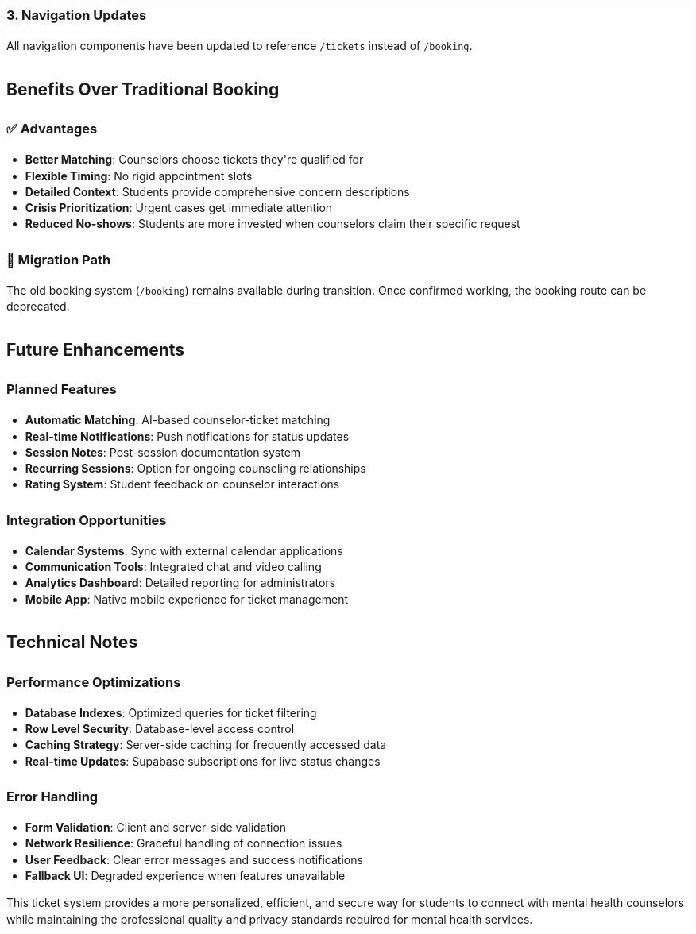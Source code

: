 ### 3. Navigation Updates

All navigation components have been updated to reference `/tickets` instead of `/booking`.

## Benefits Over Traditional Booking

### ✅ Advantages

- **Better Matching**: Counselors choose tickets they're qualified for
- **Flexible Timing**: No rigid appointment slots
- **Detailed Context**: Students provide comprehensive concern descriptions
- **Crisis Prioritization**: Urgent cases get immediate attention
- **Reduced No-shows**: Students are more invested when counselors claim their specific request

### 🔄 Migration Path

The old booking system (`/booking`) remains available during transition. Once confirmed working, the booking route can be deprecated.

## Future Enhancements

### Planned Features

- **Automatic Matching**: AI-based counselor-ticket matching
- **Real-time Notifications**: Push notifications for status updates
- **Session Notes**: Post-session documentation system
- **Recurring Sessions**: Option for ongoing counseling relationships
- **Rating System**: Student feedback on counselor interactions

### Integration Opportunities

- **Calendar Systems**: Sync with external calendar applications
- **Communication Tools**: Integrated chat and video calling
- **Analytics Dashboard**: Detailed reporting for administrators
- **Mobile App**: Native mobile experience for ticket management

## Technical Notes

### Performance Optimizations

- **Database Indexes**: Optimized queries for ticket filtering
- **Row Level Security**: Database-level access control
- **Caching Strategy**: Server-side caching for frequently accessed data
- **Real-time Updates**: Supabase subscriptions for live status changes

### Error Handling

- **Form Validation**: Client and server-side validation
- **Network Resilience**: Graceful handling of connection issues
- **User Feedback**: Clear error messages and success notifications
- **Fallback UI**: Degraded experience when features unavailable

This ticket system provides a more personalized, efficient, and secure way for students to connect with mental health counselors while maintaining the professional quality and privacy standards required for mental health services.
